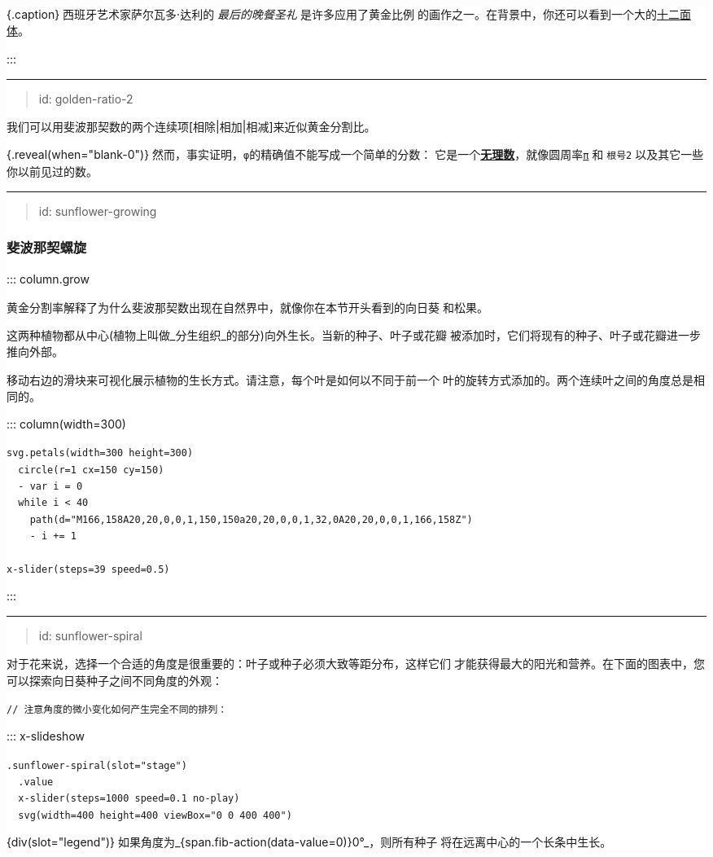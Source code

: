 {.caption} 西班牙艺术家萨尔瓦多·达利的 _最后的晚餐圣礼_ 是许多应用了黄金比例
的画作之一。在背景中，你还可以看到一个大的[十二面体](gloss:dodecahedron)。

:::

---
> id: golden-ratio-2

我们可以用斐波那契数的两个连续项[相除|相加|相减]来近似黄金分割比。

{.reveal(when="blank-0")} 然而，事实证明，`φ`的精确值不能写成一个简单的分数：
它是一个[__无理数__](gloss:irrational-numbers)，就像圆周率[`π`](gloss:pi) 和
`根号2` 以及其它一些你以前见过的数。

---
> id: sunflower-growing

### 斐波那契螺旋

::: column.grow

黄金分割率解释了为什么斐波那契数出现在自然界中，就像你在本节开头看到的向日葵
和松果。

这两种植物都从中心(植物上叫做_分生组织_的部分)向外生长。当新的种子、叶子或花瓣
被添加时，它们将现有的种子、叶子或花瓣进一步推向外部。

移动右边的滑块来可视化展示植物的生长方式。请注意，每个叶是如何以不同于前一个
叶的旋转方式添加的。两个连续叶之间的角度总是相同的。

::: column(width=300)

    svg.petals(width=300 height=300)
      circle(r=1 cx=150 cy=150)
      - var i = 0
      while i < 40
        path(d="M166,158A20,20,0,0,1,150,150a20,20,0,0,1,32,0A20,20,0,0,1,166,158Z")
        - i += 1

    x-slider(steps=39 speed=0.5)

:::

---
> id: sunflower-spiral

对于花来说，选择一个合适的角度是很重要的：叶子或种子必须大致等距分布，这样它们
才能获得最大的阳光和营养。在下面的图表中，您可以探索向日葵种子之间不同角度的外观：

    // 注意角度的微小变化如何产生完全不同的排列：

::: x-slideshow

    .sunflower-spiral(slot="stage")
      .value
      x-slider(steps=1000 speed=0.1 no-play)
      svg(width=400 height=400 viewBox="0 0 400 400")

{div(slot="legend")} 如果角度为_{span.fib-action(data-value=0)}0°_，则所有种子
将在远离中心的一个长条中生长。
